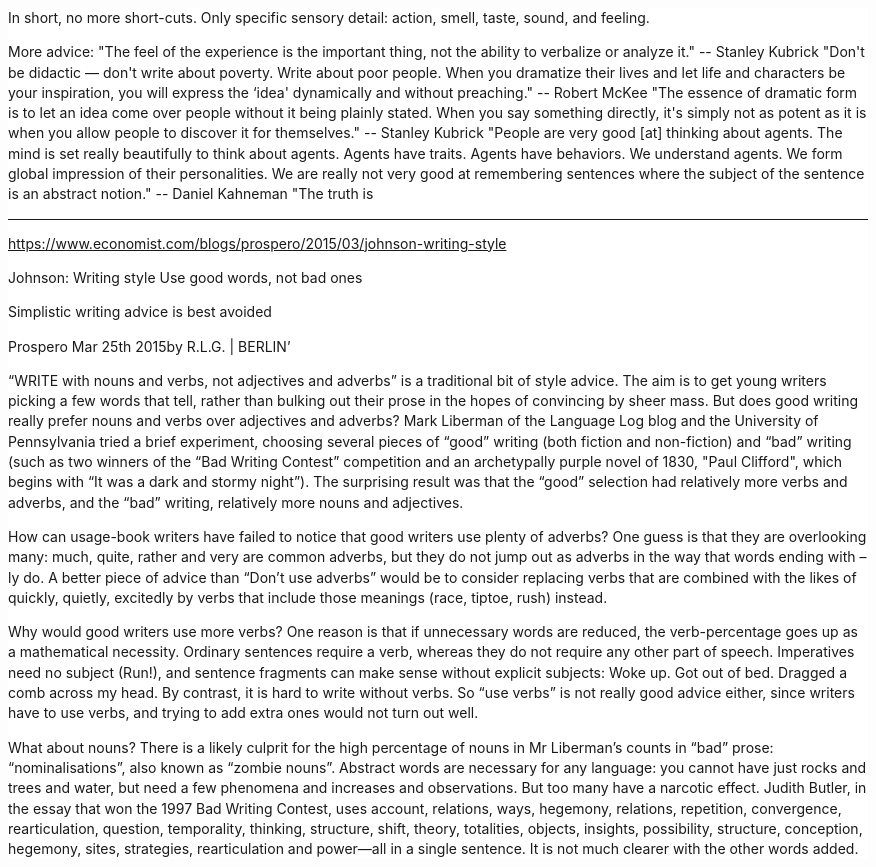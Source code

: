 In short, no more short-cuts. Only specific sensory detail: action, smell, taste, sound, and feeling.

More advice: "The feel of the experience is the important thing, not the ability to verbalize or analyze it." -- Stanley Kubrick "Don't be didactic — don't write about poverty. Write about poor people. When you dramatize their lives and let life and characters be your inspiration, you will express the ‘idea' dynamically and without preaching." -- Robert McKee "The essence of dramatic form is to let an idea come over people without it being plainly stated. When you say something directly, it's simply not as potent as it is when you allow people to discover it for themselves." -- Stanley Kubrick "People are very good [at] thinking about agents. The mind is set really beautifully to think about agents. Agents have traits. Agents have behaviors. We understand agents. We form global impression of their personalities. We are really not very good at remembering sentences where the subject of the sentence is an abstract notion." -- Daniel Kahneman
"The truth is 


----

https://www.economist.com/blogs/prospero/2015/03/johnson-writing-style


Johnson: Writing style
Use good words, not bad ones

Simplistic writing advice is best avoided


Prospero
Mar 25th 2015by R.L.G. | BERLIN’

“WRITE with nouns and verbs, not adjectives and adverbs” is a traditional bit of style advice. The aim is to get young writers picking a few words that tell, rather than bulking out their prose in the hopes of convincing by sheer mass.
But does good writing really prefer nouns and verbs over adjectives and adverbs? Mark Liberman of the Language Log blog and the University of Pennsylvania tried a brief experiment, choosing several pieces of “good” writing (both fiction and non-fiction) and “bad” writing (such as two winners of the “Bad Writing Contest” competition and an archetypally purple novel of 1830, "Paul Clifford", which begins with “It was a dark and stormy night”). The surprising result was that the “good” selection had relatively more verbs and adverbs, and the “bad” writing, relatively more nouns and adjectives.

How can usage-book writers have failed to notice that good writers use plenty of adverbs? One guess is that they are overlooking many: much, quite, rather and very are common adverbs, but they do not jump out as adverbs in the way that words ending with –ly do. A better piece of advice than “Don’t use adverbs” would be to consider replacing verbs that are combined with the likes of quickly, quietly, excitedly by verbs that include those meanings (race, tiptoe, rush) instead.

Why would good writers use more verbs? One reason is that if unnecessary words are reduced, the verb-percentage goes up as a mathematical necessity. Ordinary sentences require a verb, whereas they do not require any other part of speech. Imperatives need no subject (Run!), and sentence fragments can make sense without explicit subjects: Woke up. Got out of bed. Dragged a comb across my head. By contrast, it is hard to write without verbs. So “use verbs” is not really good advice either, since writers have to use verbs, and trying to add extra ones would not turn out well.

What about nouns? There is a likely culprit for the high percentage of nouns in Mr Liberman’s counts in “bad” prose: “nominalisations”, also known as “zombie nouns”. Abstract words are necessary for any language: you cannot have just rocks and trees and water, but need a few phenomena and increases and observations. But too many have a narcotic effect. Judith Butler, in the essay that won the 1997 Bad Writing Contest, uses account, relations, ways, hegemony, relations, repetition, convergence, rearticulation, question, temporality, thinking, structure, shift, theory, totalities, objects, insights, possibility, structure, conception, hegemony, sites, strategies, rearticulation and power—all in a single sentence. It is not much clearer with the other words added.
